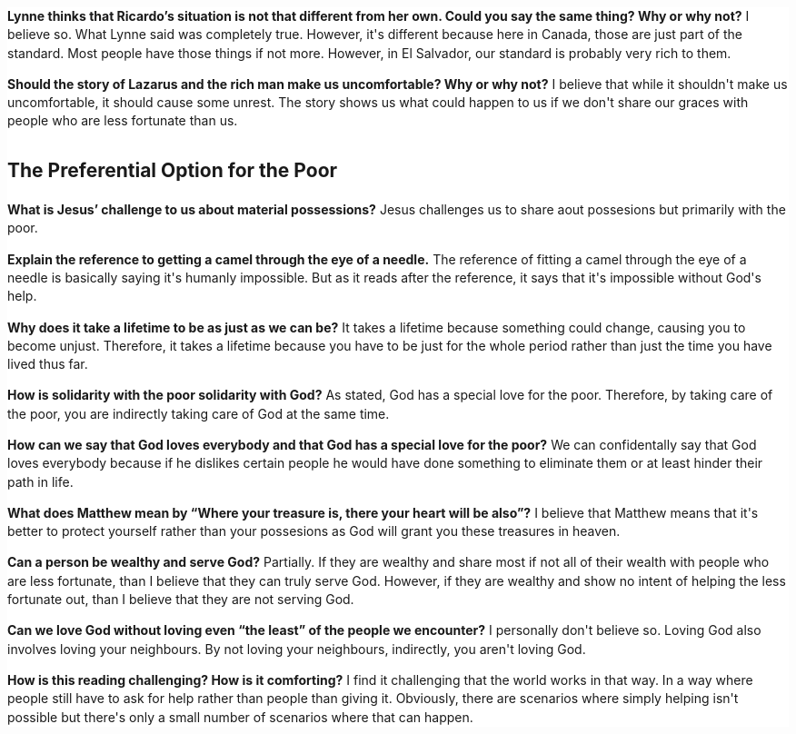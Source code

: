 <b>Lynne thinks that Ricardo’s situation is not that different from her own.  Could you say the same thing? Why or why not?</b>
I believe so. What Lynne said was completely true. However, it's different because here in Canada, those are just part of the standard. Most people have those things if not more. However, in El Salvador, our standard is probably very rich to them.

<b>Should the story of Lazarus and the rich man make us uncomfortable?  Why or why not?</b>
I believe that while it shouldn't make us uncomfortable, it should cause some unrest. The story shows us what could happen to us if we don't share our graces with people who are less fortunate than us.

## The Preferential Option for the Poor
> 

<b>What is Jesus’ challenge to us about material possessions?</b>
Jesus challenges us to share aout possesions but primarily with the poor.

<b>Explain the reference to getting a camel through the eye of a needle.</b>
The reference of fitting a camel through the eye of a needle is basically saying it's humanly impossible. But as it reads after the reference, it says that it's impossible without God's help.

<b>Why does it take a lifetime to be as just as we can be?</b>
It takes a lifetime because something could change, causing you to become unjust. Therefore, it takes a lifetime because you have to be just for the whole period rather than just the time you have lived thus far.

<b>How is solidarity with the poor solidarity with God?</b>
As stated, God has a special love for the poor. Therefore, by taking care of the poor, you are indirectly taking care of God at the same time.

<b>How can we say that God loves everybody and that God has a special love for the poor?</b>
We can confidentally say that God loves everybody because if he dislikes certain people he would have done something to eliminate them or at least hinder their path in life.

> 

<b>What does Matthew mean by “Where your treasure is, there your heart will be also”?</b>
I believe that Matthew means that it's better to protect yourself rather than your possesions as God will grant you these treasures in heaven.

<b>Can a person be wealthy and serve God?</b>
Partially. If they are wealthy and share most if not all of their wealth with people who are less fortunate, than I believe that they can truly serve God. However, if they are wealthy and show no intent of helping the less fortunate out, than I believe that they are not serving God.

>

<b>Can we love God without loving even “the least” of the people we encounter?</b>
I personally don't believe so. Loving God also involves loving your neighbours. By not loving your neighbours, indirectly, you aren't loving God.

<b>How is this reading challenging?  How is it comforting?</b>
I find it challenging that the world works in that way. In a way where people still have to ask for help rather than people than giving it. Obviously, there are scenarios where simply helping isn't possible but there's only a small number of scenarios where that can happen.
